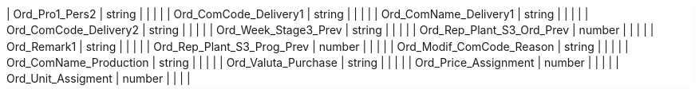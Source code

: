 | Ord_Pro1_Pers2                  | string |                                                                                             |                                                                                                                           |                                                                                                                                                                             |
| Ord_ComCode_Delivery1           | string |                                                                                             |                                                                                                                           |                                                                                                                                                                             |
| Ord_ComName_Delivery1           | string |                                                                                             |                                                                                                                           |                                                                                                                                                                             |
| Ord_ComCode_Delivery2           | string |                                                                                             |                                                                                                                           |                                                                                                                                                                             |
| Ord_Week_Stage3_Prev            | string |                                                                                             |                                                                                                                           |                                                                                                                                                                             |
| Ord_Rep_Plant_S3_Ord_Prev       | number |                                                                                             |                                                                                                                           |                                                                                                                                                                             |
| Ord_Remark1                     | string |                                                                                             |                                                                                                                           |                                                                                                                                                                             |
| Ord_Rep_Plant_S3_Prog_Prev      | number |                                                                                             |                                                                                                                           |                                                                                                                                                                             |
| Ord_Modif_ComCode_Reason        | string |                                                                                             |                                                                                                                           |                                                                                                                                                                             |
| Ord_ComName_Production          | string |                                                                                             |                                                                                                                           |                                                                                                                                                                             |
| Ord_Valuta_Purchase             | string |                                                                                             |                                                                                                                           |                                                                                                                                                                             |
| Ord_Price_Assignment            | number |                                                                                             |                                                                                                                           |                                                                                                                                                                             |
| Ord_Unit_Assigment              | number |                                                                                             |                                                                                                                           |                                                                                                                                                                             |
